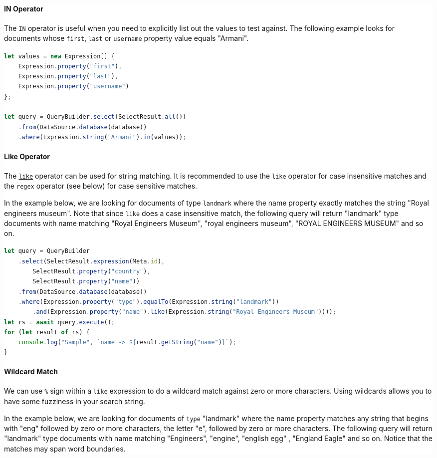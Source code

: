 #### IN Operator

The <code>IN</code> operator is useful when you need to explicitly list out the values to test against.
The following example looks for documents whose <code>first</code>, <code>last</code> or <code>username</code> property value equals "Armani".


```typescript
let values = new Expression[] {
    Expression.property("first"),
    Expression.property("last"),
    Expression.property("username")
};

let query = QueryBuilder.select(SelectResult.all())
    .from(DataSource.database(database))
    .where(Expression.string("Armani").in(values));
```

#### Like Operator
The <a href="http://docs.couchbase.com/mobile/2.0/couchbase-lite-java/db022/com/couchbase/lite/Expression.html#like-com.couchbase.lite.Expression-"><code>like</code></a> operator can be used for string matching.
It is recommended to use the <code>like</code> operator for case insensitive matches and the <code>regex</code> operator (see below) for case sensitive matches.

In the example below, we are looking for documents of type <code>landmark</code> where the name property exactly matches the string "Royal engineers museum".
Note that since <code>like</code> does a case insensitive match, the following query will return "landmark" type documents with name matching "Royal Engineers Museum", "royal engineers museum", "ROYAL ENGINEERS MUSEUM" and so on.

```typescript
let query = QueryBuilder
    .select(SelectResult.expression(Meta.id),
        SelectResult.property("country"),
        SelectResult.property("name"))
    .from(DataSource.database(database))
    .where(Expression.property("type").equalTo(Expression.string("landmark"))
        .and(Expression.property("name").like(Expression.string("Royal Engineers Museum"))));
let rs = await query.execute();
for (let result of rs) {
    console.log("Sample", `name -> ${result.getString("name")}`);
}
````

#### Wildcard Match

We can use <code>%</code> sign within a <code>like</code> expression to do a wildcard match against zero or more characters.
Using wildcards allows you to have some fuzziness in your search string.

In the example below, we are looking for documents of <code>type</code> "landmark" where the name property matches any string that begins with "eng" followed by zero or more characters, the letter "e", followed by zero or more characters.
The following query will return "landmark" type documents with name matching "Engineers", "engine", "english egg" , "England Eagle" and so on.
Notice that the matches may span word boundaries.
